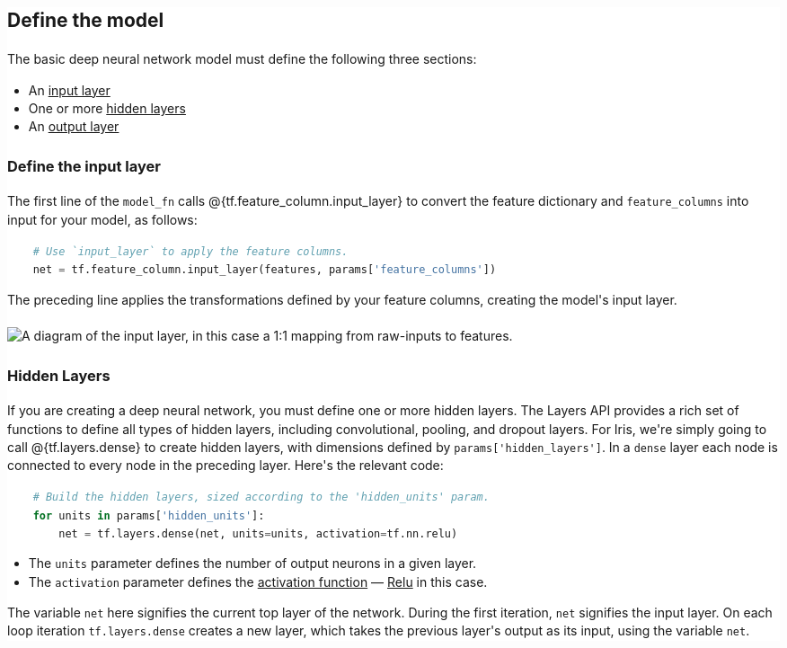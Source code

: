 ## Define the model

The basic deep neural network model must define the following three sections:

* An [input layer](https://developers.google.com/machine-learning/glossary/#input_layer)
* One or more [hidden layers](https://developers.google.com/machine-learning/glossary/#hidden_layer)
* An [output layer](https://developers.google.com/machine-learning/glossary/#output_layer)

### Define the input layer

The first line of the `model_fn` calls @{tf.feature_column.input_layer} to
convert the feature dictionary and `feature_columns` into input for your model,
as follows:

```python
    # Use `input_layer` to apply the feature columns.
    net = tf.feature_column.input_layer(features, params['feature_columns'])
```

The preceding line applies the transformations defined by your feature columns,
creating the model's input layer.

<div style="width:100%; margin:auto; margin-bottom:10px; margin-top:20px;">
<img style="display:block; margin: 0 auto"
  alt="A diagram of the input layer, in this case a 1:1 mapping from raw-inputs to features."
  src="../images/custom_estimators/input_layer.png">
</div>


### Hidden Layers

If you are creating a deep neural network, you must define one or more hidden
layers. The Layers API provides a rich set of functions to define all types of
hidden layers, including convolutional, pooling, and dropout layers. For Iris,
we're simply going to call @{tf.layers.dense} to create hidden layers, with
dimensions defined by `params['hidden_layers']`. In a `dense` layer each node
is connected to every node in the preceding layer.  Here's the relevant code:

``` python
    # Build the hidden layers, sized according to the 'hidden_units' param.
    for units in params['hidden_units']:
        net = tf.layers.dense(net, units=units, activation=tf.nn.relu)
```

* The `units` parameter defines the number of output neurons in a given layer.
* The `activation` parameter defines the [activation function](https://developers.google.com/machine-learning/glossary/#a) —
  [Relu](https://developers.google.com/machine-learning/glossary/#ReLU) in this
  case.

The variable `net` here signifies the current top layer of the network. During
the first iteration, `net` signifies the input layer. On each loop iteration
`tf.layers.dense` creates a new layer, which takes the previous layer's output
as its input, using the variable `net`.
